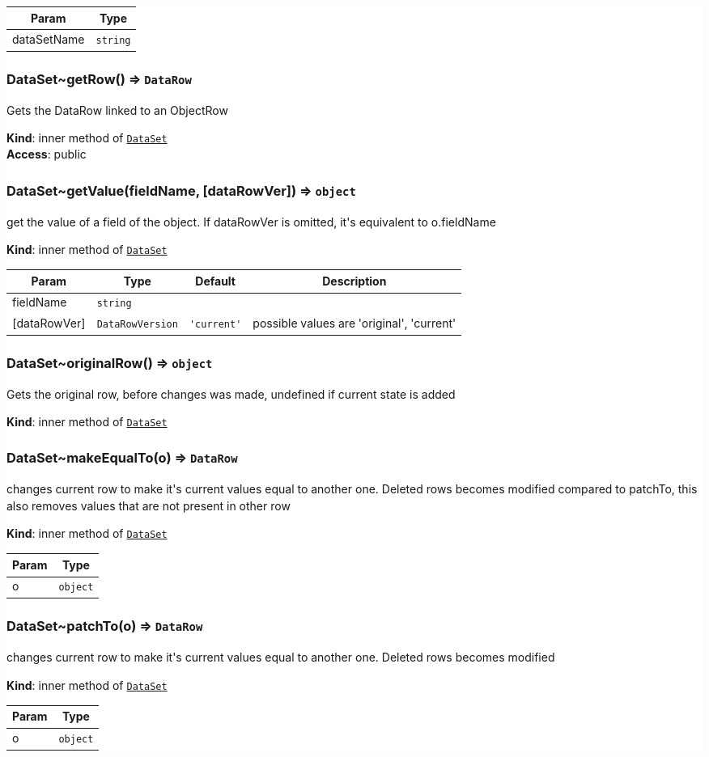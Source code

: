 
| Param | Type |
| --- | --- |
| dataSetName | <code>string</code> | 

<a name="module_DataSet..getRow"></a>

### DataSet~getRow() ⇒ <code>DataRow</code>
Gets the DataRow linked to an ObjectRow

**Kind**: inner method of [<code>DataSet</code>](#module_DataSet)  
**Access**: public  
<a name="module_DataSet..getValue"></a>

### DataSet~getValue(fieldName, [dataRowVer]) ⇒ <code>object</code>
get the value of a field of the object. If dataRowVer is omitted, it's equivalent to o.fieldName

**Kind**: inner method of [<code>DataSet</code>](#module_DataSet)  

| Param | Type | Default | Description |
| --- | --- | --- | --- |
| fieldName | <code>string</code> |  |  |
| [dataRowVer] | <code>DataRowVersion</code> | <code>&#x27;current&#x27;</code> | possible values are 'original', 'current' |

<a name="module_DataSet..originalRow"></a>

### DataSet~originalRow() ⇒ <code>object</code>
Gets the original row, before changes was made, undefined if current state is added

**Kind**: inner method of [<code>DataSet</code>](#module_DataSet)  
<a name="module_DataSet..makeEqualTo"></a>

### DataSet~makeEqualTo(o) ⇒ <code>DataRow</code>
changes current row to make it's current values equal to another one. Deleted rows becomes modified
compared to patchTo, this also removes values that are not present in other row

**Kind**: inner method of [<code>DataSet</code>](#module_DataSet)  

| Param | Type |
| --- | --- |
| o | <code>object</code> | 

<a name="module_DataSet..patchTo"></a>

### DataSet~patchTo(o) ⇒ <code>DataRow</code>
changes current row to make it's current values equal to another one. Deleted rows becomes modified

**Kind**: inner method of [<code>DataSet</code>](#module_DataSet)  

| Param | Type |
| --- | --- |
| o | <code>object</code> | 
